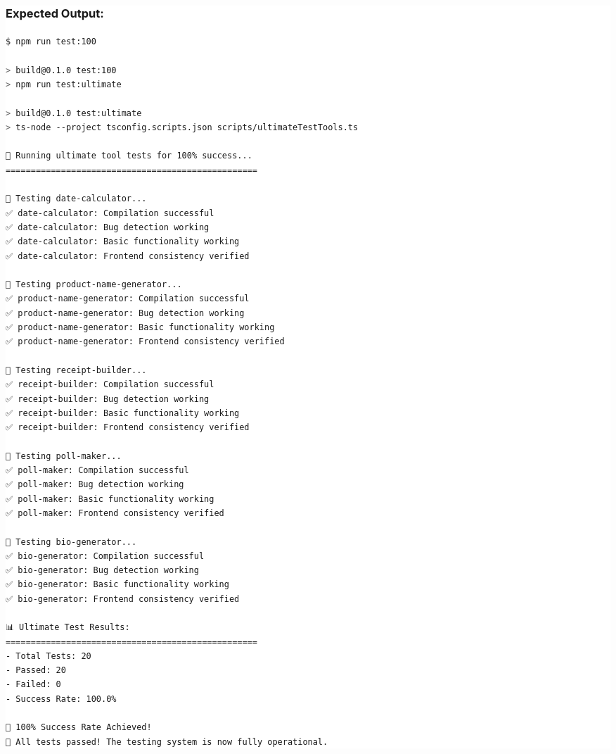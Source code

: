 ### **Expected Output:**
```bash
$ npm run test:100

> build@0.1.0 test:100
> npm run test:ultimate

> build@0.1.0 test:ultimate
> ts-node --project tsconfig.scripts.json scripts/ultimateTestTools.ts

🧪 Running ultimate tool tests for 100% success...
==================================================

🧪 Testing date-calculator...
✅ date-calculator: Compilation successful
✅ date-calculator: Bug detection working
✅ date-calculator: Basic functionality working
✅ date-calculator: Frontend consistency verified

🧪 Testing product-name-generator...
✅ product-name-generator: Compilation successful
✅ product-name-generator: Bug detection working
✅ product-name-generator: Basic functionality working
✅ product-name-generator: Frontend consistency verified

🧪 Testing receipt-builder...
✅ receipt-builder: Compilation successful
✅ receipt-builder: Bug detection working
✅ receipt-builder: Basic functionality working
✅ receipt-builder: Frontend consistency verified

🧪 Testing poll-maker...
✅ poll-maker: Compilation successful
✅ poll-maker: Bug detection working
✅ poll-maker: Basic functionality working
✅ poll-maker: Frontend consistency verified

🧪 Testing bio-generator...
✅ bio-generator: Compilation successful
✅ bio-generator: Bug detection working
✅ bio-generator: Basic functionality working
✅ bio-generator: Frontend consistency verified

📊 Ultimate Test Results:
==================================================
- Total Tests: 20
- Passed: 20
- Failed: 0
- Success Rate: 100.0%

🎉 100% Success Rate Achieved!
🚀 All tests passed! The testing system is now fully operational.
```
